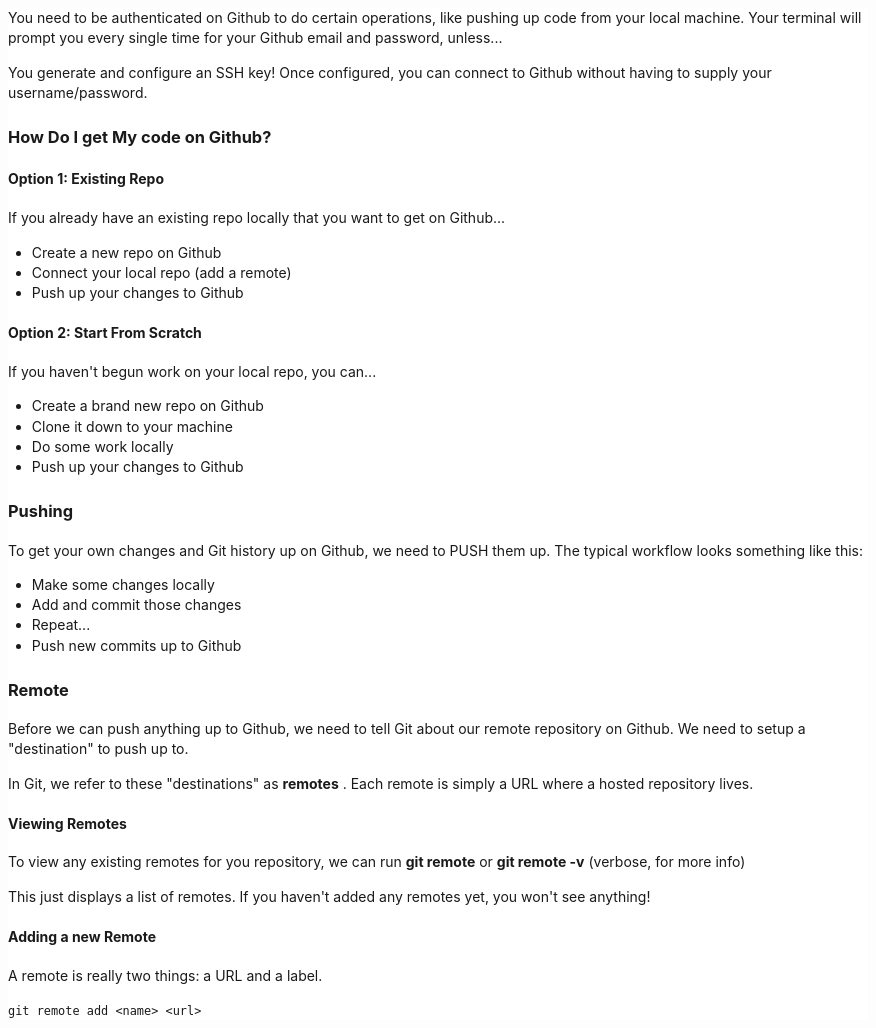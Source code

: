 You need to be authenticated on Github to do certain operations, like pushing up code from your local machine. Your terminal will prompt you every single time for your Github email and password, unless...

You generate and configure an SSH key! Once configured, you can connect to Github without having to supply your username/password.

### How Do I get My code on Github?

#### Option 1: Existing Repo

If you already have an existing repo locally that you want to get on Github...

- Create a new repo on Github
- Connect your local repo (add a remote)
- Push up your changes to Github

#### Option 2: Start From Scratch

If you haven't begun work on your local repo, you can...

- Create a brand new repo on Github
- Clone it down to your machine
- Do some work locally
- Push up your changes to Github

### Pushing

To get your own changes and Git history up on Github, we need to PUSH them up. The typical workflow looks something like this:

- Make some changes locally
- Add and commit those changes
- Repeat...
- Push new commits up to Github

### Remote

Before we can push anything up to Github, we need to tell Git about our remote repository on Github. We need to setup a "destination" to push up to.

In Git, we refer to these "destinations" as **remotes** . Each remote is simply a URL where a hosted repository lives.

#### Viewing Remotes

To view any existing remotes for you repository, we can run **git remote** or **git remote -v** (verbose, for more info)

This just displays a list of remotes. If you haven't added any remotes yet, you won't see anything!

#### Adding a new Remote

A remote is really two things: a URL and a label.

```
git remote add <name> <url>
```
